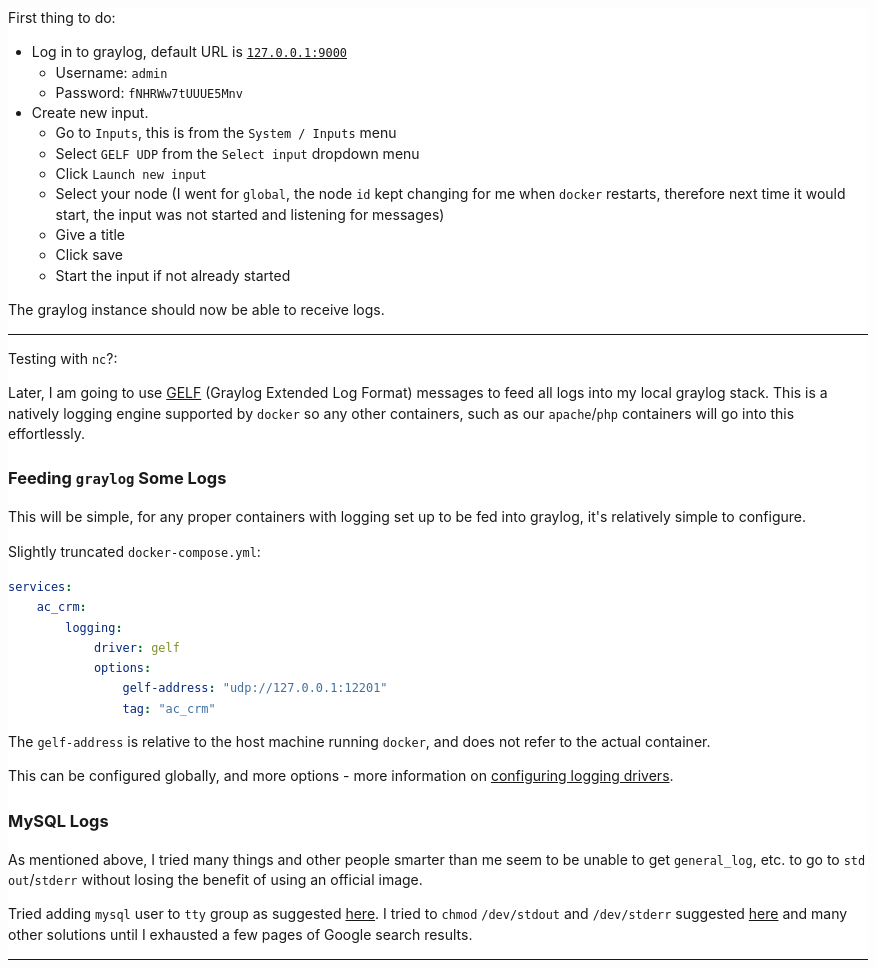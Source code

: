
First thing to do:

* Log in to graylog, default URL is [`127.0.0.1:9000`](http://127.0.0.1:9000)
    * Username: `admin`
    * Password: `fNHRWw7tUUUE5Mnv`
* Create new input.
    * Go to `Inputs`, this is from the `System / Inputs` menu
    * Select `GELF UDP` from the `Select input` dropdown menu
    * Click `Launch new input`
    * Select your node (I went for `global`, the node `id` kept changing for me when `docker` restarts, therefore next time it would start, the input was not started and listening for messages)
    * Give a title
    * Click save
    * Start the input if not already started
    
The graylog instance should now be able to receive logs.

---

Testing with `nc`?:

Later, I am going to use [GELF](https://docs.graylog.org/en/3.3/pages/gelf.html#gelf-payload-specification) (Graylog Extended Log Format) messages to feed all logs into my local graylog stack. This is a natively logging engine supported by `docker` so any other containers, such as our `apache`/`php` containers will go into this effortlessly.


### Feeding `graylog` Some Logs

This will be simple, for any proper containers with logging set up to be fed into graylog, it's relatively simple to configure.

Slightly truncated `docker-compose.yml`:

```yaml
services:
    ac_crm:
        logging:
            driver: gelf
            options:
                gelf-address: "udp://127.0.0.1:12201"
                tag: "ac_crm"
```

The `gelf-address` is relative to the host machine running `docker`, and does not refer to the actual container.

This can be configured globally, and more options - more information on [configuring logging drivers](https://docs.docker.com/config/containers/logging/configure/).

### MySQL Logs

As mentioned above, I tried many things and other people smarter than me seem to be unable to get `general_log`, etc. to go to `stdout`/`stderr` without losing the benefit of using an official image.

Tried adding `mysql` user to `tty` group as suggested [here](https://stackoverflow.com/a/54134699/5873008). I tried to `chmod` `/dev/stdout` and `/dev/stderr` suggested [here](https://github.com/moby/moby/issues/31243#issuecomment-406879017) and many other solutions until I exhausted a few pages of Google search results.

---